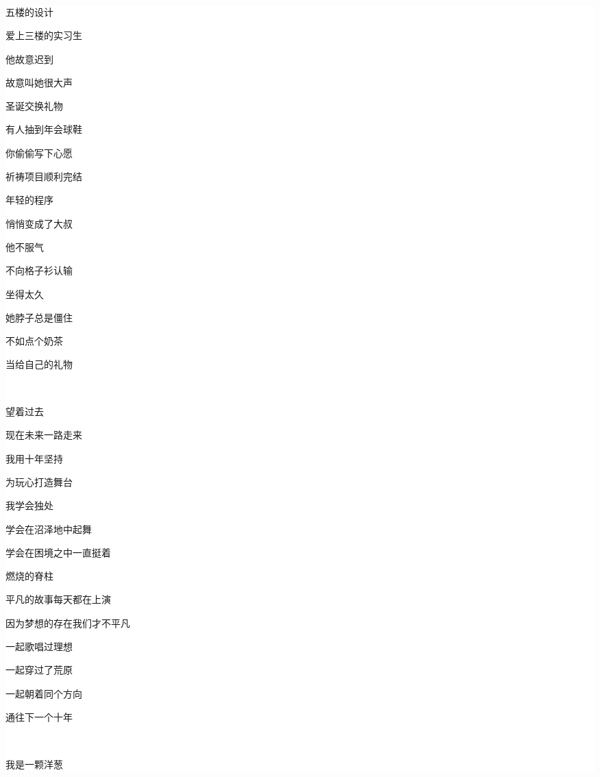 五楼的设计

爱上三楼的实习生

他故意迟到

故意叫她很大声

圣诞交换礼物

有人抽到年会球鞋

你偷偷写下心愿

祈祷项目顺利完结

年轻的程序

悄悄变成了大叔

他不服气

不向格子衫认输

坐得太久

她脖子总是僵住

不如点个奶茶

当给自己的礼物

<br>

望着过去

现在未来一路走来

我用十年坚持

为玩心打造舞台

我学会独处

学会在沼泽地中起舞

学会在困境之中一直挺着

燃烧的脊柱

平凡的故事每天都在上演

因为梦想的存在我们才不平凡

一起歌唱过理想

一起穿过了荒原

一起朝着同个方向

通往下一个十年

<br>

我是一颗洋葱

